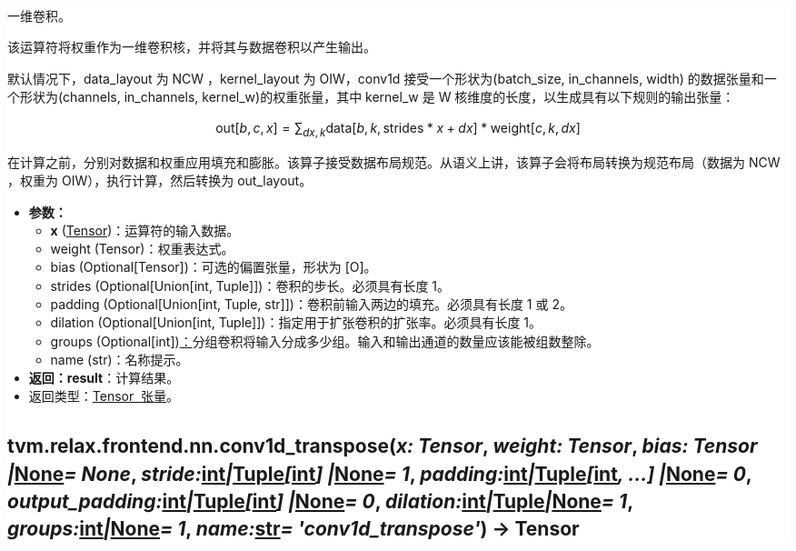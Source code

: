 
一维卷积。


该运算符将权重作为一维卷积核，并将其与数据卷积以产生输出。


默认情况下，data_layout 为 NCW ，kernel_layout 为 OIW，conv1d 接受一个形状为(batch_size, in_channels, width) 的数据张量和一个形状为(channels, in_channels, kernel_w)的权重张量，其中 kernel_w 是 W 核维度的长度，以生成具有以下规则的输出张量：

$$\text{out}[b,c,x] = \sum_{dx,k} \text{data}[b,k,\text{strides} \ast x + dx] \ast \text{weight}[c,k,dx]$$

在计算之前，分别对数据和权重应用填充和膨胀。该算子接受数据布局规范。从语义上讲，该算子会将布局转换为规范布局（数据为 NCW ，权重为 OIW），执行计算，然后转换为 out_layout。
* **参数：**
   * **x** ([Tensor](https://tvm.apache.org/docs/reference/api/python/te.html#tvm.te.Tensor))：运算符的输入数据。
   * weight (Tensor)：权重表达式。
   * bias (Optional[Tensor])：可选的偏置张量，形状为 [O]。
   * strides (Optional[Union[int, Tuple]])：卷积的步长。必须具有长度 1。
   * padding (Optional[Union[int, Tuple, str]])：卷积前输入两边的填充。必须具有长度 1 或 2。
   * dilation (Optional[Union[int, Tuple]])：指定用于扩张卷积的扩张率。必须具有长度 1。
   * groups (Optional[int])[：](https://tvm.apache.org/docs/reference/api/python/te.html#tvm.te.Tensor)分组卷积将输入分成多少组。输入和输出通道的数量应该能被组数整除。
   * name (str)：名称提示。
* **返回：result**：计算结果。
* 返回类型：[Tensor  张量](https://tvm.apache.org/docs/reference/api/python/te.html#tvm.te.Tensor)。

## tvm.relax.frontend.nn.conv1d_transpose(*x: Tensor*, *weight: Tensor*, *bias: Tensor |*[None](https://docs.python.org/3/library/constants.html#None)*= None*, *stride:*[int](https://docs.python.org/3/library/functions.html#int)*|*[Tuple](https://docs.python.org/3/library/typing.html#typing.Tuple)*[*[int](https://docs.python.org/3/library/functions.html#int)*] |*[None](https://docs.python.org/3/library/constants.html#None)*= 1*, *padding:*[int](https://docs.python.org/3/library/functions.html#int)*|*[Tuple](https://docs.python.org/3/library/typing.html#typing.Tuple)*[*[int](https://docs.python.org/3/library/functions.html#int)*, …] |*[None](https://docs.python.org/3/library/constants.html#None)*= 0*, *output_padding:*[int](https://docs.python.org/3/library/functions.html#int)*|*[Tuple](https://docs.python.org/3/library/typing.html#typing.Tuple)*[*[int](https://docs.python.org/3/library/functions.html#int)*] |*[None](https://docs.python.org/3/library/constants.html#None)*= 0*, *dilation:*[int](https://docs.python.org/3/library/functions.html#int)*|*[Tuple](https://docs.python.org/3/library/typing.html#typing.Tuple)*|*[None](https://docs.python.org/3/library/constants.html#None)*= 1*, *groups:*[int](https://docs.python.org/3/library/functions.html#int)*|*[None](https://docs.python.org/3/library/constants.html#None)*= 1*, *name:*[str](https://docs.python.org/3/library/stdtypes.html#str)*= 'conv1d_transpose'*) → Tensor 


